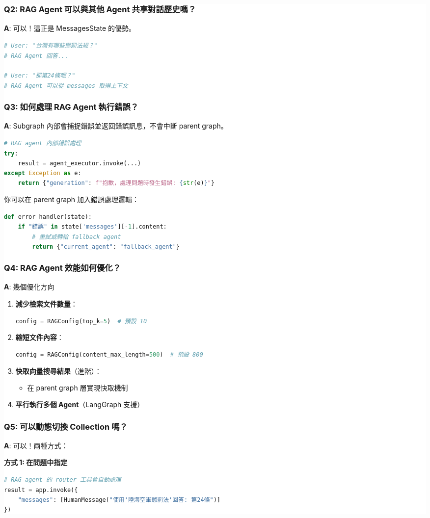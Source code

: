 ### Q2: RAG Agent 可以與其他 Agent 共享對話歷史嗎？

**A**: 可以！這正是 MessagesState 的優勢。

```python
# User: "台灣有哪些懲罰法規？"
# RAG Agent 回答...

# User: "那第24條呢？"
# RAG Agent 可以從 messages 取得上下文
```

### Q3: 如何處理 RAG Agent 執行錯誤？

**A**: Subgraph 內部會捕捉錯誤並返回錯誤訊息，不會中斷 parent graph。

```python
# RAG agent 內部錯誤處理
try:
    result = agent_executor.invoke(...)
except Exception as e:
    return {"generation": f"抱歉，處理問題時發生錯誤: {str(e)}"}
```

你可以在 parent graph 加入錯誤處理邏輯：

```python
def error_handler(state):
    if "錯誤" in state['messages'][-1].content:
        # 重試或轉給 fallback agent
        return {"current_agent": "fallback_agent"}
```

### Q4: RAG Agent 效能如何優化？

**A**: 幾個優化方向

1. **減少檢索文件數量**：
   ```python
   config = RAGConfig(top_k=5)  # 預設 10
   ```

2. **縮短文件內容**：
   ```python
   config = RAGConfig(content_max_length=500)  # 預設 800
   ```

3. **快取向量搜尋結果**（進階）：
   - 在 parent graph 層實現快取機制

4. **平行執行多個 Agent**（LangGraph 支援）

### Q5: 可以動態切換 Collection 嗎？

**A**: 可以！兩種方式：

**方式 1: 在問題中指定**
```python
# RAG agent 的 router 工具會自動處理
result = app.invoke({
    "messages": [HumanMessage("使用'陸海空軍懲罰法'回答: 第24條")]
})
```
